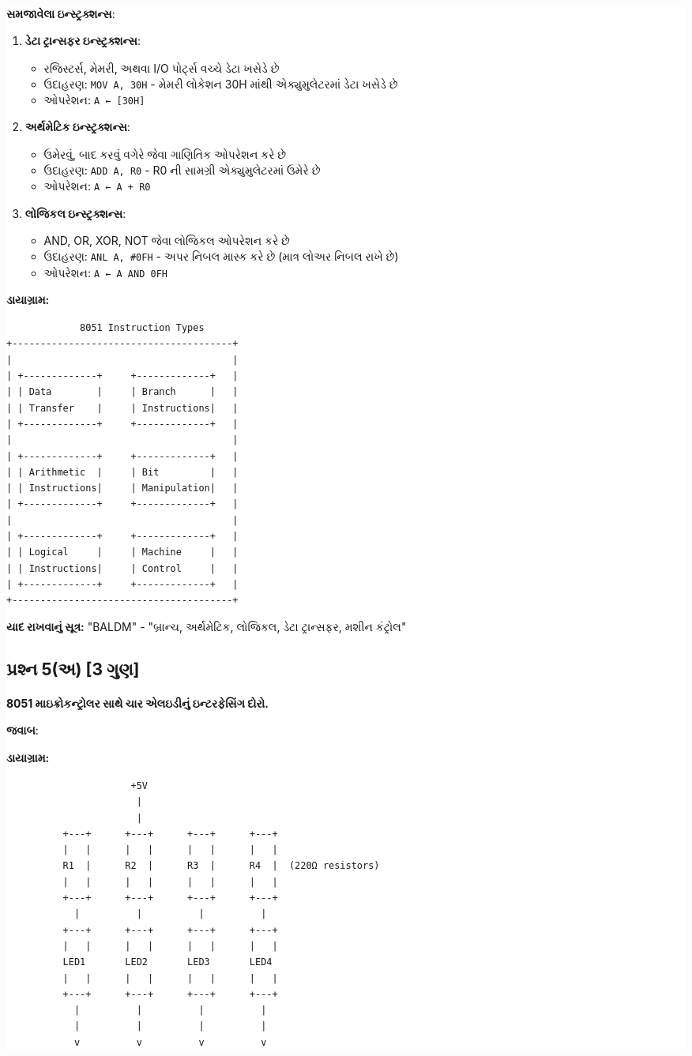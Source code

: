 **સમજાવેલા ઇન્સ્ટ્રક્શન્સ**:

1. **ડેટા ટ્રાન્સફર ઇન્સ્ટ્રક્શન્સ**:
   - રજિસ્ટર્સ, મેમરી, અથવા I/O પોર્ટ્સ વચ્ચે ડેટા ખસેડે છે
   - ઉદાહરણ: `MOV A, 30H` - મેમરી લોકેશન 30H માંથી એક્યુમુલેટરમાં ડેટા ખસેડે છે
   - ઓપરેશન: `A ← [30H]`

2. **અર્થમેટિક ઇન્સ્ટ્રક્શન્સ**:
   - ઉમેરવું, બાદ કરવું વગેરે જેવા ગાણિતિક ઓપરેશન કરે છે
   - ઉદાહરણ: `ADD A, R0` - R0 ની સામગ્રી એક્યુમુલેટરમાં ઉમેરે છે
   - ઓપરેશન: `A ← A + R0`

3. **લોજિકલ ઇન્સ્ટ્રક્શન્સ**:
   - AND, OR, XOR, NOT જેવા લોજિકલ ઓપરેશન કરે છે
   - ઉદાહરણ: `ANL A, #0FH` - અપર નિબલ માસ્ક કરે છે (માત્ર લોઅર નિબલ રાખે છે)
   - ઓપરેશન: `A ← A AND 0FH`

**ડાયાગ્રામ:**

```goat
             8051 Instruction Types
+---------------------------------------+
|                                       |
| +-------------+     +-------------+   |
| | Data        |     | Branch      |   |
| | Transfer    |     | Instructions|   |
| +-------------+     +-------------+   |
|                                       |
| +-------------+     +-------------+   |
| | Arithmetic  |     | Bit         |   |
| | Instructions|     | Manipulation|   |
| +-------------+     +-------------+   |
|                                       |
| +-------------+     +-------------+   |
| | Logical     |     | Machine     |   |
| | Instructions|     | Control     |   |
| +-------------+     +-------------+   |
+---------------------------------------+
```

**યાદ રાખવાનું સૂત્ર:** "BALDM" - "બ્રાન્ચ, અર્થમેટિક, લોજિકલ, ડેટા ટ્રાન્સફર, મશીન કંટ્રોલ"

## પ્રશ્ન 5(અ) [3 ગુણ]

**8051 માઇક્રોકન્ટ્રોલર સાથે ચાર એલઇડીનું ઇન્ટરફેસિંગ દોરો.**

**જવાબ**:

**ડાયાગ્રામ:**

```goat
                      +5V
                       |
                       |
          +---+      +---+      +---+      +---+
          |   |      |   |      |   |      |   |
          R1  |      R2  |      R3  |      R4  |  (220Ω resistors)
          |   |      |   |      |   |      |   |
          +---+      +---+      +---+      +---+
            |          |          |          |
          +---+      +---+      +---+      +---+
          |   |      |   |      |   |      |   |
          LED1       LED2       LED3       LED4
          |   |      |   |      |   |      |   |
          +---+      +---+      +---+      +---+
            |          |          |          |
            |          |          |          |
            v          v          v          v
```